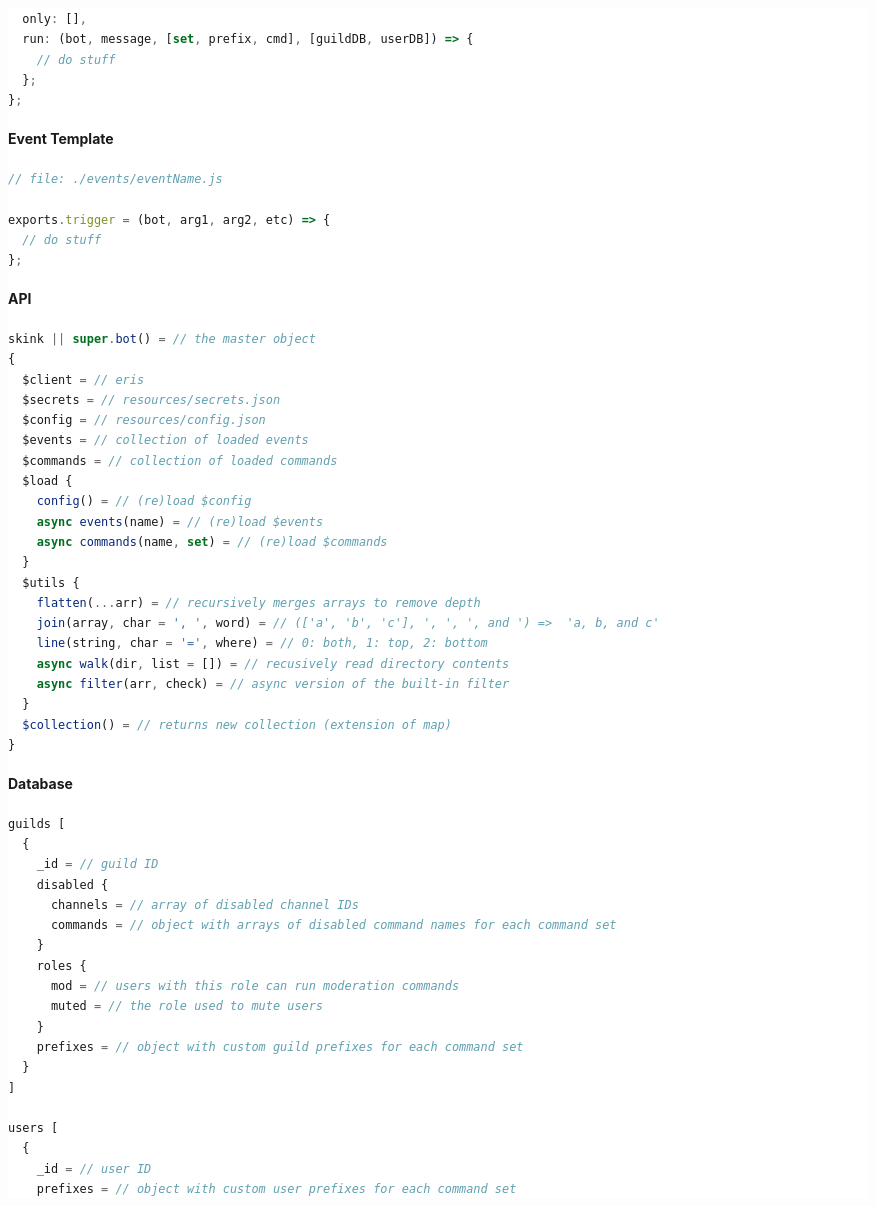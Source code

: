 ```js
  only: [],
  run: (bot, message, [set, prefix, cmd], [guildDB, userDB]) => {
    // do stuff
  };
};
```

#### Event Template

```js
// file: ./events/eventName.js

exports.trigger = (bot, arg1, arg2, etc) => {
  // do stuff
};
```

#### API

```js
skink || super.bot() = // the master object
{
  $client = // eris
  $secrets = // resources/secrets.json
  $config = // resources/config.json
  $events = // collection of loaded events
  $commands = // collection of loaded commands
  $load {
    config() = // (re)load $config
    async events(name) = // (re)load $events
    async commands(name, set) = // (re)load $commands
  }
  $utils {
    flatten(...arr) = // recursively merges arrays to remove depth
    join(array, char = ', ', word) = // (['a', 'b', 'c'], ', ', ', and ') =>  'a, b, and c'
    line(string, char = '=', where) = // 0: both, 1: top, 2: bottom
    async walk(dir, list = []) = // recusively read directory contents
    async filter(arr, check) = // async version of the built-in filter
  }
  $collection() = // returns new collection (extension of map)
}
```

#### Database

```js
guilds [
  {
    _id = // guild ID
    disabled {
      channels = // array of disabled channel IDs
      commands = // object with arrays of disabled command names for each command set
    }
    roles {
      mod = // users with this role can run moderation commands
      muted = // the role used to mute users
    }
    prefixes = // object with custom guild prefixes for each command set
  }
]

users [
  {
    _id = // user ID
    prefixes = // object with custom user prefixes for each command set
```
